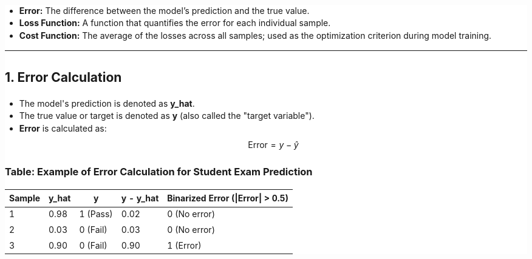- **Error:** The difference between the model’s prediction and the true value.
- **Loss Function:** A function that quantifies the error for each individual sample.
- **Cost Function:** The average of the losses across all samples; used as the optimization criterion during model training.

---

## 1. **Error Calculation**

- The model's prediction is denoted as **y_hat**.
- The true value or target is denoted as **y** (also called the "target variable").
- **Error** is calculated as:  
 $$
  \text{Error} = y - \hat{y}
 $$
  
### Table: Example of Error Calculation for Student Exam Prediction

<table>
  <thead>
    <tr>
      <th>Sample</th>
      <th>y_hat</th>
      <th>y</th>
      <th>y - y_hat</th>
      <th>Binarized Error (|Error| > 0.5)</th>
    </tr>
  </thead>
  <tbody>
    <tr>
      <td>1</td>
      <td>0.98</td>
      <td>1 (Pass)</td>
      <td>0.02</td>
      <td>0 (No error)</td>
    </tr>
    <tr>
      <td>2</td>
      <td>0.03</td>
      <td>0 (Fail)</td>
      <td>0.03</td>
      <td>0 (No error)</td>
    </tr>
    <tr>
      <td>3</td>
      <td>0.90</td>
      <td>0 (Fail)</td>
      <td>0.90</td>
      <td>1 (Error)</td>
    </tr>
  </tbody>
</table>
